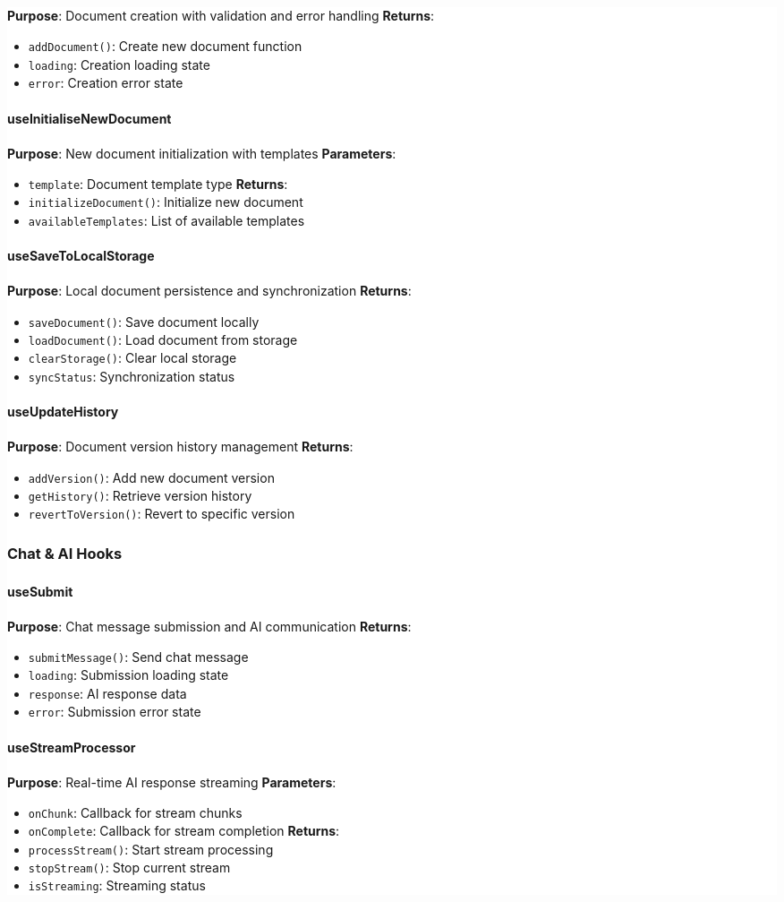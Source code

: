**Purpose**: Document creation with validation and error handling
**Returns**:

- `addDocument()`: Create new document function
- `loading`: Creation loading state
- `error`: Creation error state

#### useInitialiseNewDocument

**Purpose**: New document initialization with templates
**Parameters**:

- `template`: Document template type
  **Returns**:
- `initializeDocument()`: Initialize new document
- `availableTemplates`: List of available templates

#### useSaveToLocalStorage

**Purpose**: Local document persistence and synchronization
**Returns**:

- `saveDocument()`: Save document locally
- `loadDocument()`: Load document from storage
- `clearStorage()`: Clear local storage
- `syncStatus`: Synchronization status

#### useUpdateHistory

**Purpose**: Document version history management
**Returns**:

- `addVersion()`: Add new document version
- `getHistory()`: Retrieve version history
- `revertToVersion()`: Revert to specific version

### Chat & AI Hooks

#### useSubmit

**Purpose**: Chat message submission and AI communication
**Returns**:

- `submitMessage()`: Send chat message
- `loading`: Submission loading state
- `response`: AI response data
- `error`: Submission error state

#### useStreamProcessor

**Purpose**: Real-time AI response streaming
**Parameters**:

- `onChunk`: Callback for stream chunks
- `onComplete`: Callback for stream completion
  **Returns**:
- `processStream()`: Start stream processing
- `stopStream()`: Stop current stream
- `isStreaming`: Streaming status

